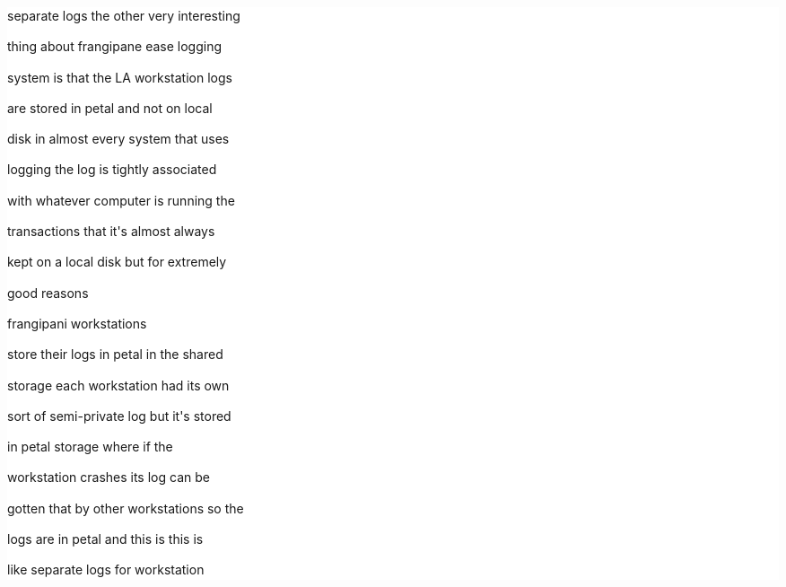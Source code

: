 

separate logs the other very interesting



thing about frangipane ease logging



system is that the LA workstation logs



are stored in petal and not on local



disk in almost every system that uses



logging the log is tightly associated



with whatever computer is running the



transactions that it's almost always



kept on a local disk but for extremely



good reasons



frangipani workstations



store their logs in petal in the shared



storage each workstation had its own



sort of semi-private log but it's stored



in petal storage where if the



workstation crashes its log can be



gotten that by other workstations so the



logs are in petal and this is this is



like separate logs for workstation

